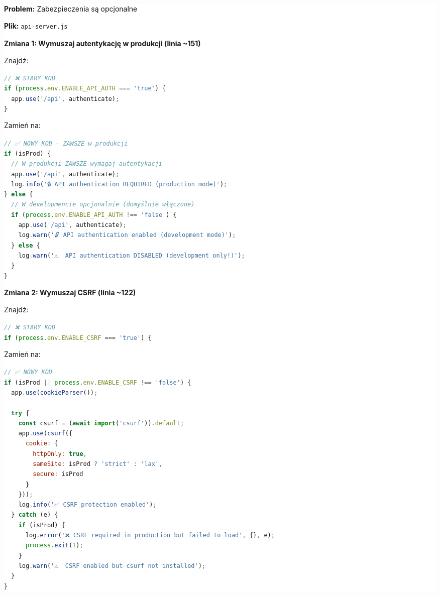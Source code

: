 **Problem:** Zabezpieczenia są opcjonalne

**Plik:** `api-server.js`

**Zmiana 1: Wymuszaj autentykację w produkcji (linia ~151)**

Znajdź:
```javascript
// ❌ STARY KOD
if (process.env.ENABLE_API_AUTH === 'true') {
  app.use('/api', authenticate);
}
```

Zamień na:
```javascript
// ✅ NOWY KOD - ZAWSZE w produkcji
if (isProd) {
  // W produkcji ZAWSZE wymagaj autentykacji
  app.use('/api', authenticate);
  log.info('🔒 API authentication REQUIRED (production mode)');
} else {
  // W developmencie opcjonalnie (domyślnie włączone)
  if (process.env.ENABLE_API_AUTH !== 'false') {
    app.use('/api', authenticate);
    log.warn('🔓 API authentication enabled (development mode)');
  } else {
    log.warn('⚠️  API authentication DISABLED (development only!)');
  }
}
```

**Zmiana 2: Wymuszaj CSRF (linia ~122)**

Znajdź:
```javascript
// ❌ STARY KOD
if (process.env.ENABLE_CSRF === 'true') {
```

Zamień na:
```javascript
// ✅ NOWY KOD
if (isProd || process.env.ENABLE_CSRF !== 'false') {
  app.use(cookieParser());

  try {
    const csurf = (await import('csurf')).default;
    app.use(csurf({
      cookie: {
        httpOnly: true,
        sameSite: isProd ? 'strict' : 'lax',
        secure: isProd
      }
    }));
    log.info('✅ CSRF protection enabled');
  } catch (e) {
    if (isProd) {
      log.error('❌ CSRF required in production but failed to load', {}, e);
      process.exit(1);
    }
    log.warn('⚠️  CSRF enabled but csurf not installed');
  }
}
```
